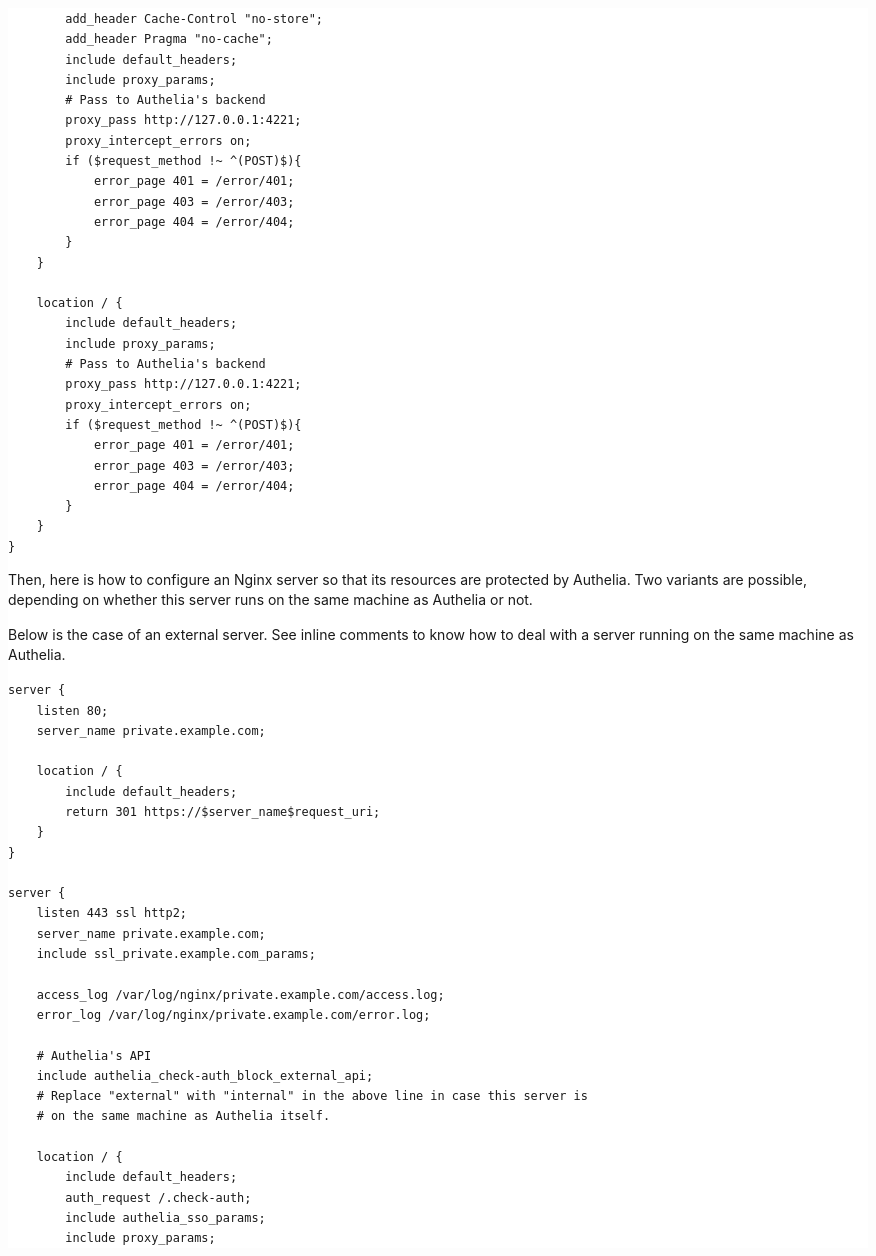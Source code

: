 ```nginx
        add_header Cache-Control "no-store";
        add_header Pragma "no-cache";
        include default_headers;
        include proxy_params;
        # Pass to Authelia's backend
        proxy_pass http://127.0.0.1:4221;
        proxy_intercept_errors on;
        if ($request_method !~ ^(POST)$){
            error_page 401 = /error/401;
            error_page 403 = /error/403;
            error_page 404 = /error/404;
        }
    }

    location / {
        include default_headers;
        include proxy_params;
        # Pass to Authelia's backend
        proxy_pass http://127.0.0.1:4221;
        proxy_intercept_errors on;
        if ($request_method !~ ^(POST)$){
            error_page 401 = /error/401;
            error_page 403 = /error/403;
            error_page 404 = /error/404;
        }
    }
}
```

Then, here is how to configure an Nginx server so that its resources are protected by Authelia.
Two variants are possible, depending on whether this server runs on the same machine as Authelia or not.

Below is the case of an external server. See inline comments to know how to deal with a server running on the same machine as Authelia.
```nginx
server {
    listen 80;
    server_name private.example.com;

    location / {
        include default_headers;
        return 301 https://$server_name$request_uri;
    }
}

server {
    listen 443 ssl http2;
    server_name private.example.com;
    include ssl_private.example.com_params;

    access_log /var/log/nginx/private.example.com/access.log;
    error_log /var/log/nginx/private.example.com/error.log;

    # Authelia's API
    include authelia_check-auth_block_external_api;
    # Replace "external" with "internal" in the above line in case this server is
    # on the same machine as Authelia itself.

    location / {
        include default_headers;
        auth_request /.check-auth;
        include authelia_sso_params;
        include proxy_params;
```